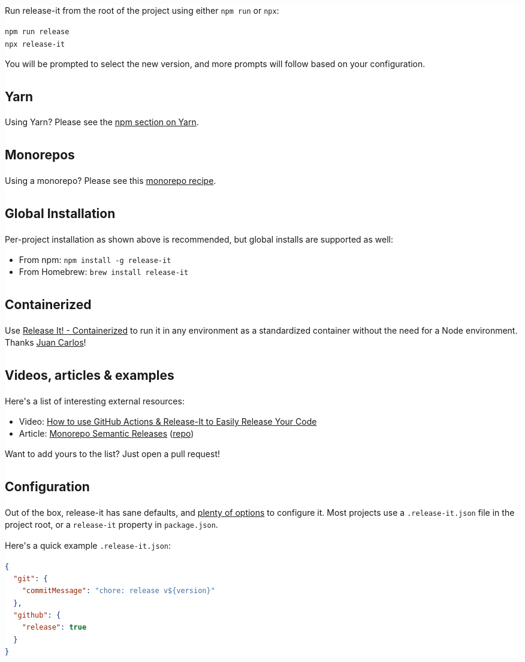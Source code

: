 Run release-it from the root of the project using either `npm run` or `npx`:

```bash
npm run release
npx release-it
```

You will be prompted to select the new version, and more prompts will follow based on your configuration.

## Yarn

Using Yarn? Please see the [npm section on Yarn][15].

## Monorepos

Using a monorepo? Please see this [monorepo recipe][16].

## Global Installation

Per-project installation as shown above is recommended, but global installs are supported as well:

- From npm: `npm install -g release-it`
- From Homebrew: `brew install release-it`

## Containerized

Use [Release It! - Containerized][17] to run it in any environment as a standardized container without the need for a
Node environment. Thanks [Juan Carlos][18]!

## Videos, articles & examples

Here's a list of interesting external resources:

- Video: [How to use GitHub Actions & Release-It to Easily Release Your Code][19]
- Article: [Monorepo Semantic Releases][20] ([repo][21])

Want to add yours to the list? Just open a pull request!

## Configuration

Out of the box, release-it has sane defaults, and [plenty of options][22] to configure it. Most projects use a
`.release-it.json` file in the project root, or a `release-it` property in `package.json`.

Here's a quick example `.release-it.json`:

```json
{
  "git": {
    "commitMessage": "chore: release v${version}"
  },
  "github": {
    "release": true
  }
}
```


[1]: #git
[2]: #hooks
[3]: #github-releases
[4]: #gitlab-releases
[5]: #changelog
[6]: #publish-to-npm
[7]: #manage-pre-releases
[8]: #plugins
[9]: ./docs/ci.md
[10]: https://github.com/release-it/release-it/actions
[11]: https://github.com/release-it/release-it/workflows/Cross-OS%20Tests/badge.svg
[12]: https://www.npmjs.com/package/release-it
[13]: https://badge.fury.io/js/release-it.svg
[14]: https://github.com/sponsors/webpro
[15]: ./docs/npm.md#yarn
[16]: ./docs/recipes/monorepo.md
[17]: https://github.com/juancarlosjr97/release-it-containerized
[18]: https://github.com/juancarlosjr97
[19]: https://www.youtube.com/watch?v=7pBcuT7j_A0
[20]: https://medium.com/valtech-ch/monorepo-semantic-releases-db114811efa5
[21]: https://github.com/b12k/monorepo-semantic-releases
[22]: ./config/release-it.json
[23]: ./docs/configuration.md
[24]: ./docs/npm.md
[25]: https://github.com/release-it/bumper
[26]: https://github.com/release-it/conventional-changelog
[27]: https://github.com/casmith/release-it-calver-plugin
[28]: ./docs/git.md
[29]: https://docs.github.com/en/repositories/releasing-projects-on-github/about-releases
[30]: ./docs/github-releases.md
[31]: https://docs.gitlab.com/ce/user/project/releases/
[32]: https://gitlab.com/profile/personal_access_tokens
[33]: ./docs/environment-variables.md
[34]: ./docs/gitlab-releases.md
[35]: ./docs/changelog.md
[36]: ./docs/pre-releases.md
[37]: ./docs/plugins.md#execution-order
[38]: ./docs/dry-runs.md
[39]: https://github.com/release-it/keep-a-changelog
[40]: https://github.com/release-it-plugins/lerna-changelog
[41]: https://github.com/jcamp-code/release-it-changelogen
[42]: https://github.com/unjs/changelogen
[43]: https://github.com/release-it-plugins/workspaces
[44]: https://github.com/grupoboticario/news-fragments
[45]: https://github.com/j-ulrich/release-it-regex-bumper
[46]: https://github.com/jcamp-code/release-it-dotnet
[47]: https://github.com/hyoban/release-it-pnpm
[48]: https://github.com/antfu/bumpp
[49]: https://github.com/antfu/changelogithub
[50]: https://www.npmjs.com/search?q=keywords:release-it-plugin
[51]: ./docs/plugins.md
[52]: ./docs/recipes/programmatic.md
[53]: https://github.com/axios/axios
[54]: https://github.com/blockchain/blockchain-wallet-v4-frontend
[55]: https://github.com/callstack/react-native-paper
[56]: https://github.com/ember-cli/ember-cli
[57]: https://github.com/js-cookie/js-cookie
[58]: https://github.com/metalsmith/metalsmith
[59]: https://github.com/mozilla/readability
[60]: https://github.com/pahen/madge
[61]: https://github.com/redis/node-redis
[62]: https://github.com/reduxjs/redux
[63]: https://github.com/saleor/saleor
[64]: https://github.com/Semantic-Org/Semantic-UI-React
[65]: https://github.com/shipshapecode/shepherd
[66]: https://github.com/StevenBlack/hosts
[67]: https://github.com/swagger-api/swagger-ui
[68]: https://github.com/swagger-api/swagger-editor
[69]: https://github.com/tabler/tabler
[70]: https://github.com/tabler/tabler-icons
[71]: https://github.com/youzan/vant
[72]: https://github.com/release-it/release-it/network/dependents
[73]: https://github.com/search?q=path%3A**%2F.release-it.json&type=code
[74]: ./CHANGELOG.md
[75]: https://github.com/release-it/release-it/releases
[76]: ./.github/CONTRIBUTING.md
[77]: https://github.com/release-it/release-it/issues/new
[78]: ./LICENSE